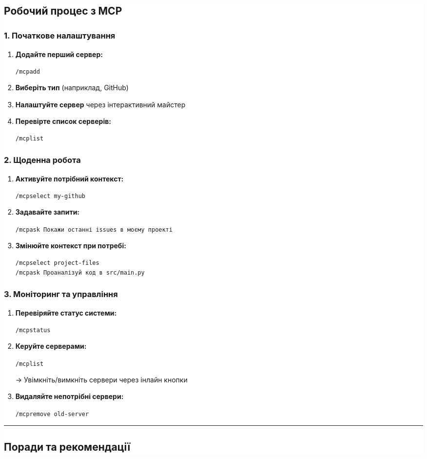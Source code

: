
## Робочий процес з MCP

### 1. Початкове налаштування

1. **Додайте перший сервер:**
   ```
   /mcpadd
   ```

2. **Виберіть тип** (наприклад, GitHub)

3. **Налаштуйте сервер** через інтерактивний майстер

4. **Перевірте список серверів:**
   ```
   /mcplist
   ```

### 2. Щоденна робота

1. **Активуйте потрібний контекст:**
   ```
   /mcpselect my-github
   ```

2. **Задавайте запити:**
   ```
   /mcpask Покажи останні issues в моєму проекті
   ```

3. **Змінюйте контекст при потребі:**
   ```
   /mcpselect project-files
   /mcpask Проаналізуй код в src/main.py
   ```

### 3. Моніторинг та управління

1. **Перевіряйте статус системи:**
   ```
   /mcpstatus
   ```

2. **Керуйте серверами:**
   ```
   /mcplist
   ```
   → Увімкніть/вимкніть сервери через інлайн кнопки

3. **Видаляйте непотрібні сервери:**
   ```
   /mcpremove old-server
   ```

---

## Поради та рекомендації
